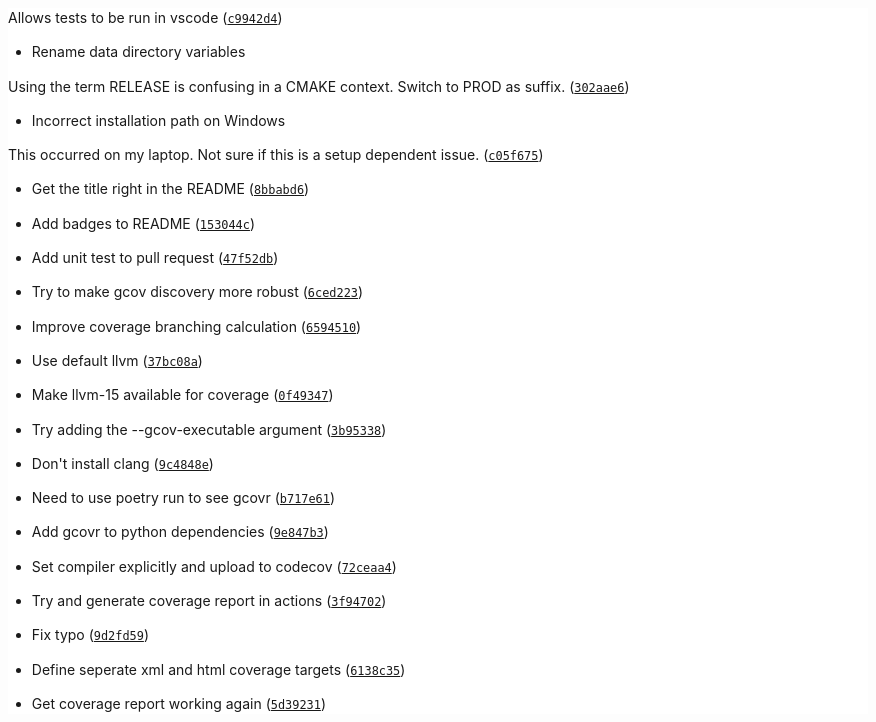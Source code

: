 Allows tests to be run in vscode ([`c9942d4`](https://github.com/H0R5E/louis-work/commit/c9942d41e2af2cbbca9e865cfe9fd59102e01c5b))

* Rename data directory variables

Using the term RELEASE is confusing in a CMAKE context.
Switch to PROD as suffix. ([`302aae6`](https://github.com/H0R5E/louis-work/commit/302aae678f36d2c95f62d043620d642745d0a045))

* Incorrect installation path on Windows

This occurred on my laptop. Not sure if this is a setup dependent issue. ([`c05f675`](https://github.com/H0R5E/louis-work/commit/c05f675f9e220b8e436db316276762e467a91fd0))

* Get the title right in the README ([`8bbabd6`](https://github.com/H0R5E/louis-work/commit/8bbabd6497995091e177afd71a57aea94c1d91a1))

* Add badges to README ([`153044c`](https://github.com/H0R5E/louis-work/commit/153044c54d3fa45265e9741703648b149de154f8))

* Add unit test to pull request ([`47f52db`](https://github.com/H0R5E/louis-work/commit/47f52dbf3d8247362e85300f1dfd7170ae149570))

* Try to make gcov discovery more robust ([`6ced223`](https://github.com/H0R5E/louis-work/commit/6ced22318f8ca5906dab7d1bf108a05e296fec9a))

* Improve coverage branching calculation ([`6594510`](https://github.com/H0R5E/louis-work/commit/6594510f46cba73c302d1be14b4c254ab78d49b5))

* Use default llvm ([`37bc08a`](https://github.com/H0R5E/louis-work/commit/37bc08a92b6df5e9986a06b8606f9d8a839ad0bb))

* Make llvm-15 available for coverage ([`0f49347`](https://github.com/H0R5E/louis-work/commit/0f49347aec2a9f2f6adf6bb1c3bcc884b9456790))

* Try adding the --gcov-executable argument ([`3b95338`](https://github.com/H0R5E/louis-work/commit/3b95338a55eb303459c97078c7efe516e4c52deb))

* Don't install clang ([`9c4848e`](https://github.com/H0R5E/louis-work/commit/9c4848ed48794458f951c8982d992d78d07b6999))

* Need to use poetry run to see gcovr ([`b717e61`](https://github.com/H0R5E/louis-work/commit/b717e61a98dcce67a5bcf52f81a0235d7ba9898b))

* Add gcovr to python dependencies ([`9e847b3`](https://github.com/H0R5E/louis-work/commit/9e847b3bb1f3a5937ec37ad6b84db72ba8358d64))

* Set compiler explicitly and upload to codecov ([`72ceaa4`](https://github.com/H0R5E/louis-work/commit/72ceaa478e0ca2aea4b65801d281f7dfcc02eec3))

* Try and generate coverage report in actions ([`3f94702`](https://github.com/H0R5E/louis-work/commit/3f94702c5857860c74100f520961635de99a24d8))

* Fix typo ([`9d2fd59`](https://github.com/H0R5E/louis-work/commit/9d2fd5955c54c1208818d32898751ce92045c632))

* Define seperate xml and html coverage targets ([`6138c35`](https://github.com/H0R5E/louis-work/commit/6138c35f1690f10e0b8e8e30a1f469f217238c39))

* Get coverage report working again ([`5d39231`](https://github.com/H0R5E/louis-work/commit/5d39231b72883f33d6a397570271b1a5608dc792))
